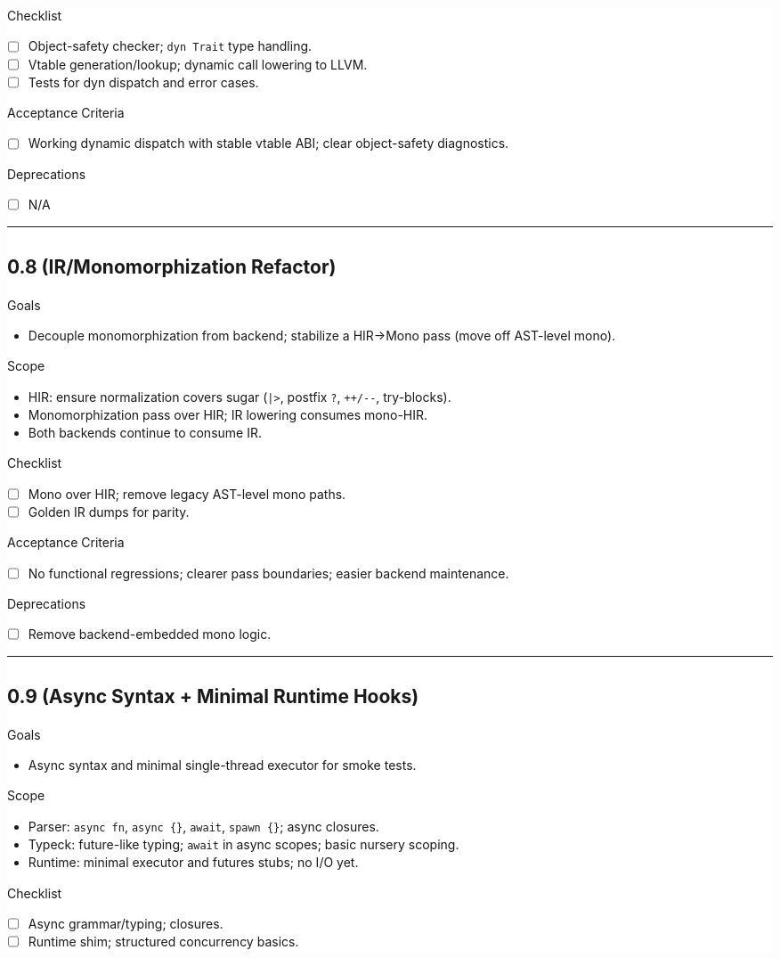 Checklist

- [ ] Object-safety checker; `dyn Trait` type handling.
- [ ] Vtable generation/lookup; dynamic call lowering to LLVM.
- [ ] Tests for dyn dispatch and error cases.

Acceptance Criteria

- [ ] Working dynamic dispatch with stable vtable ABI; clear object-safety diagnostics.

Deprecations

- [ ] N/A

---

## 0.8 (IR/Monomorphization Refactor)

Goals

- Decouple monomorphization from backend; stabilize a HIR→Mono pass (move off AST-level mono).

Scope

- HIR: ensure normalization covers sugar (`|>`, postfix `?`, `++/--`, try-blocks).
- Monomorphization pass over HIR; IR lowering consumes mono-HIR.
- Both backends continue to consume IR.

Checklist

- [ ] Mono over HIR; remove legacy AST-level mono paths.
- [ ] Golden IR dumps for parity.

Acceptance Criteria

- [ ] No functional regressions; clearer pass boundaries; easier backend maintenance.

Deprecations

- [ ] Remove backend-embedded mono logic.

---

## 0.9 (Async Syntax + Minimal Runtime Hooks)

Goals

- Async syntax and minimal single-thread executor for smoke tests.

Scope

- Parser: `async fn`, `async {}`, `await`, `spawn {}`; async closures.
- Typeck: future-like typing; `await` in async scopes; basic nursery scoping.
- Runtime: minimal executor and futures stubs; no I/O yet.

Checklist

- [ ] Async grammar/typing; closures.
- [ ] Runtime shim; structured concurrency basics.
